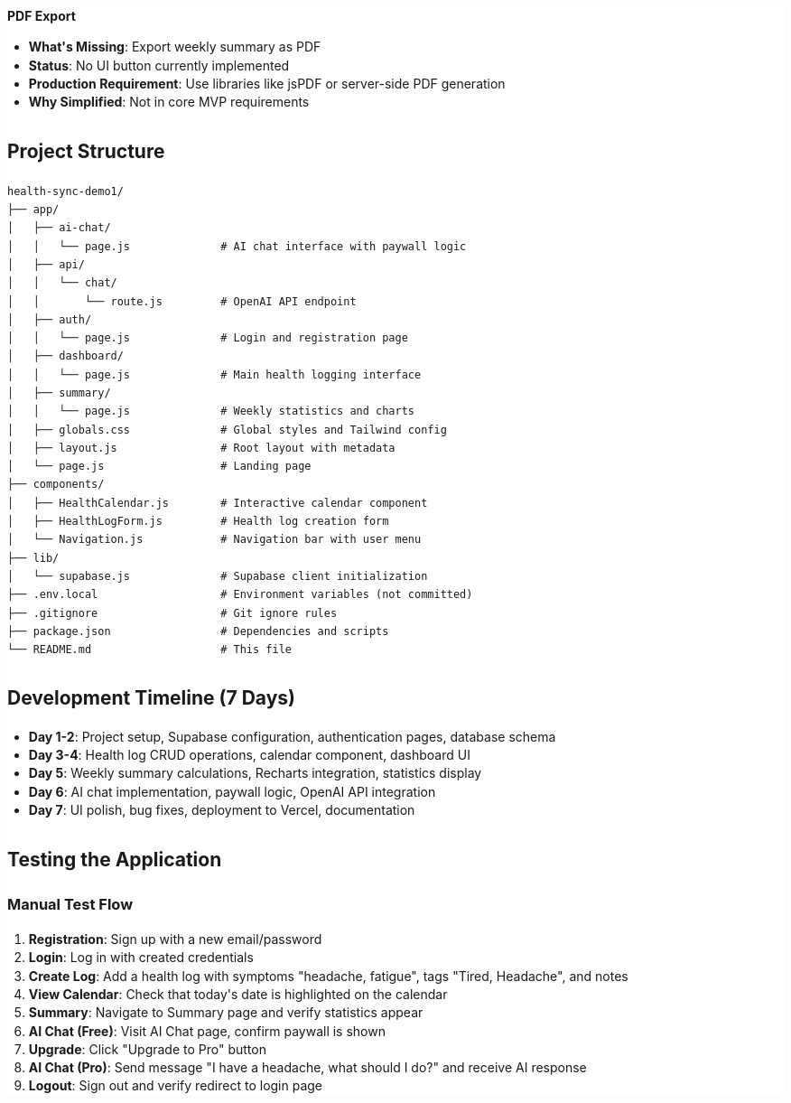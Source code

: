 **PDF Export**
- **What's Missing**: Export weekly summary as PDF
- **Status**: No UI button currently implemented
- **Production Requirement**: Use libraries like jsPDF or server-side PDF generation
- **Why Simplified**: Not in core MVP requirements

## Project Structure

```
health-sync-demo1/
├── app/
│   ├── ai-chat/
│   │   └── page.js              # AI chat interface with paywall logic
│   ├── api/
│   │   └── chat/
│   │       └── route.js         # OpenAI API endpoint
│   ├── auth/
│   │   └── page.js              # Login and registration page
│   ├── dashboard/
│   │   └── page.js              # Main health logging interface
│   ├── summary/
│   │   └── page.js              # Weekly statistics and charts
│   ├── globals.css              # Global styles and Tailwind config
│   ├── layout.js                # Root layout with metadata
│   └── page.js                  # Landing page
├── components/
│   ├── HealthCalendar.js        # Interactive calendar component
│   ├── HealthLogForm.js         # Health log creation form
│   └── Navigation.js            # Navigation bar with user menu
├── lib/
│   └── supabase.js              # Supabase client initialization
├── .env.local                   # Environment variables (not committed)
├── .gitignore                   # Git ignore rules
├── package.json                 # Dependencies and scripts
└── README.md                    # This file
```

## Development Timeline (7 Days)

- **Day 1-2**: Project setup, Supabase configuration, authentication pages, database schema
- **Day 3-4**: Health log CRUD operations, calendar component, dashboard UI
- **Day 5**: Weekly summary calculations, Recharts integration, statistics display
- **Day 6**: AI chat implementation, paywall logic, OpenAI API integration
- **Day 7**: UI polish, bug fixes, deployment to Vercel, documentation

## Testing the Application

### Manual Test Flow

1. **Registration**: Sign up with a new email/password
2. **Login**: Log in with created credentials
3. **Create Log**: Add a health log with symptoms "headache, fatigue", tags "Tired, Headache", and notes
4. **View Calendar**: Check that today's date is highlighted on the calendar
5. **Summary**: Navigate to Summary page and verify statistics appear
6. **AI Chat (Free)**: Visit AI Chat page, confirm paywall is shown
7. **Upgrade**: Click "Upgrade to Pro" button
8. **AI Chat (Pro)**: Send message "I have a headache, what should I do?" and receive AI response
9. **Logout**: Sign out and verify redirect to login page
